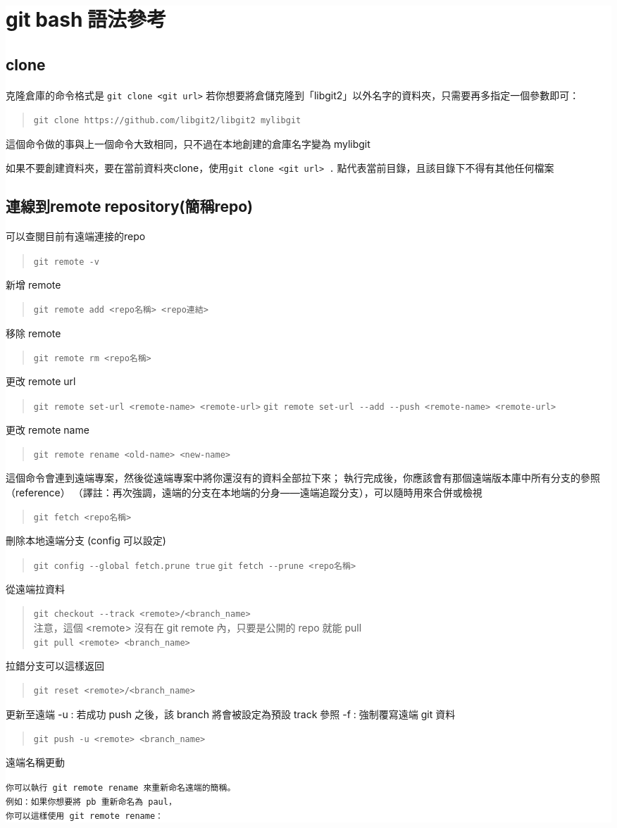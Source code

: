 # git bash 語法參考 #
## clone ##
克隆倉庫的命令格式是 `git clone <git url>`
若你想要將倉儲克隆到「libgit2」以外名字的資料夾，只需要再多指定一個參數即可：
>   `git clone https://github.com/libgit2/libgit2 mylibgit`

這個命令做的事與上一個命令大致相同，只不過在本地創建的倉庫名字變為 mylibgit

如果不要創建資料夾，要在當前資料夾clone，使用`git clone <git url> .`
點代表當前目錄，且該目錄下不得有其他任何檔案

## 連線到remote repository(簡稱repo) ##

可以查閱目前有遠端連接的repo
>   `git remote -v`

新增 remote
>   `git remote add <repo名稱> <repo連結>`

移除 remote
>   `git remote rm <repo名稱>`

更改 remote url
>   `git remote set-url <remote-name> <remote-url>`
>   `git remote set-url --add --push <remote-name> <remote-url>`

更改 remote name
>   `git remote rename <old-name> <new-name>`

這個命令會連到遠端專案，然後從遠端專案中將你還沒有的資料全部拉下來；
執行完成後，你應該會有那個遠端版本庫中所有分支的參照（reference）
（譯註：再次強調，遠端的分支在本地端的分身——遠端追蹤分支），可以隨時用來合併或檢視
>   `git fetch <repo名稱>`

刪除本地遠端分支 (config 可以設定)
>   `git config --global fetch.prune true`
>   `git fetch --prune <repo名稱>`

從遠端拉資料
>   `git checkout --track <remote>/<branch_name>` \
>   注意，這個 \<remote\> 沒有在 git remote 內，只要是公開的 repo 就能 pull \
>   `git pull <remote> <branch_name>`

拉錯分支可以這樣返回
>   `git reset <remote>/<branch_name>`

更新至遠端
-u : 若成功 push 之後，該 branch 將會被設定為預設 track 參照
-f : 強制覆寫遠端 git 資料
>   `git push -u <remote> <branch_name>`

遠端名稱更動

    你可以執行 git remote rename 來重新命名遠端的簡稱。
    例如：如果你想要將 pb 重新命名為 paul，
    你可以這樣使用 git remote rename：
